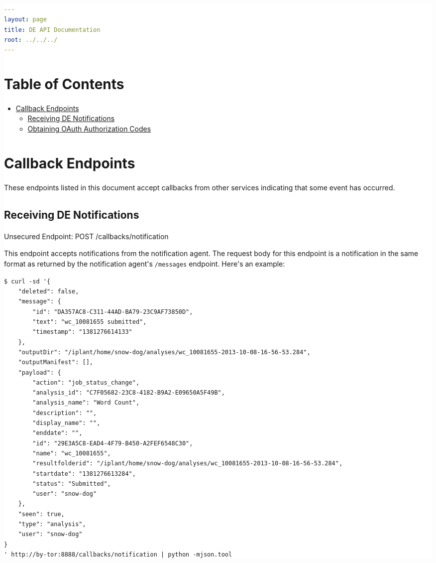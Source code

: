 ```yaml
---
layout: page
title: DE API Documentation
root: ../../../
---
```


# Table of Contents

* [Callback Endpoints](#callback-endpoints)
    * [Receiving DE Notifications](#receiving-de-notifications)
    * [Obtaining OAuth Authorization Codes](#obtaining-oauth-authorization-codes)

# Callback Endpoints

These endpoints listed in this document accept callbacks from other services
indicating that some event has occurred.

## Receiving DE Notifications

Unsecured Endpoint: POST /callbacks/notification

This endpoint accepts notifications from the notification agent. The request
body for this endpoint is a notification in the same format as returned by the
notification agent's `/messages` endpoint. Here's an example:

```
$ curl -sd '{
    "deleted": false,
    "message": {
        "id": "DA357AC8-C311-44AD-BA79-23C9AF73850D",
        "text": "wc_10081655 submitted",
        "timestamp": "1381276614133"
    },
    "outputDir": "/iplant/home/snow-dog/analyses/wc_10081655-2013-10-08-16-56-53.284",
    "outputManifest": [],
    "payload": {
        "action": "job_status_change",
        "analysis_id": "C7F05682-23C8-4182-B9A2-E09650A5F49B",
        "analysis_name": "Word Count",
        "description": "",
        "display_name": "",
        "enddate": "",
        "id": "29E3A5C8-EAD4-4F79-B450-A2FEF6548C30",
        "name": "wc_10081655",
        "resultfolderid": "/iplant/home/snow-dog/analyses/wc_10081655-2013-10-08-16-56-53.284",
        "startdate": "1381276613284",
        "status": "Submitted",
        "user": "snow-dog"
    },
    "seen": true,
    "type": "analysis",
    "user": "snow-dog"
}
' http://by-tor:8888/callbacks/notification | python -mjson.tool
```
